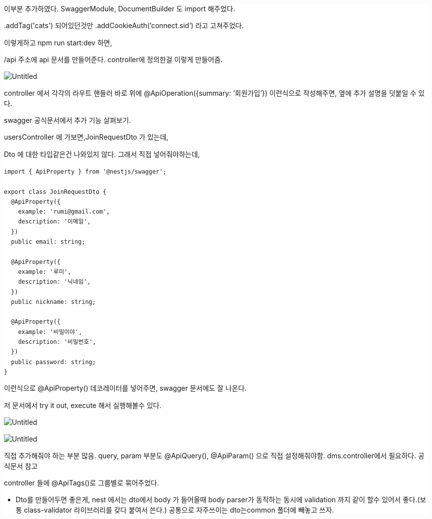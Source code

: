 이부분 추가하였다. SwaggerModule, DocumentBuilder 도 import 해주었다.

 .addTag('cats') 되어있던것만 .addCookieAuth(’connect.sid’) 라고 고쳐주었다.

이렇게하고 npm run start:dev 하면,

/api 주소에 api 문서를 만들어준다. controller에 정의한걸 이렇게 만들어줌.

![Untitled](https://prod-files-secure.s3.us-west-2.amazonaws.com/b08e7419-4fd5-4a8b-9478-184d8f32f525/cc967fed-11ea-407a-90f6-f85b467d1678/Untitled.png)

controller 에서 각각의 라우트 핸들러 바로 위에 @ApiOperation({summary: ‘회원가입’}) 이런식으로 작성해주면, 옆에 추가 설명을 덧붙일 수 있다. 

swagger 공식문서에서 추가 기능 살펴보기. 

usersController 에 가보면,JoinRequestDto 가 있는데,

Dto 에 대한 타입같은건 나와있지 않다. 그래서 직접 넣어줘야하는데,

```tsx
import { ApiProperty } from '@nestjs/swagger';

export class JoinRequestDto {
  @ApiProperty({
    example: 'rumi@gmail.com',
    description: '이메일',
  })
  public email: string;

  @ApiProperty({
    example: '루미',
    description: '닉네임',
  })
  public nickname: string;

  @ApiProperty({
    example: '비밀이야',
    description: '비밀번호',
  })
  public password: string;
}
```

이런식으로 @ApiProperty() 데코레이터를 넣어주면, swagger 문서에도 잘 나온다.

저 문서에서 try it out, execute 해서 실행해볼수 있다.

![Untitled](https://prod-files-secure.s3.us-west-2.amazonaws.com/b08e7419-4fd5-4a8b-9478-184d8f32f525/faeb72ec-d466-4860-a470-07f070beae00/Untitled.png)

![Untitled](https://prod-files-secure.s3.us-west-2.amazonaws.com/b08e7419-4fd5-4a8b-9478-184d8f32f525/f5128914-b3c5-40fe-ae04-51afd4d47814/Untitled.png)

직접 추가해줘야 하는 부분 많음. query, param 부분도 @ApiQuery(), @ApiParam() 으로 직접 설정해줘야함. dms.controller에서 필요하다. 공식문서 참고

controller 들에 @ApiTags()로 그룹별로 묶어주었다.

- Dto를 만들어두면 좋은게, nest 에서는 dto에서 body 가 들어올때 body parser가 동작하는 동시에 validation 까지 같이 할수 있어서 좋다.(보통 class-validator 라이브러리를 갖다 붙여서 쓴다.) 공통으로 자주쓰이는 dto는common 폴더에 빼놓고 쓰자.
